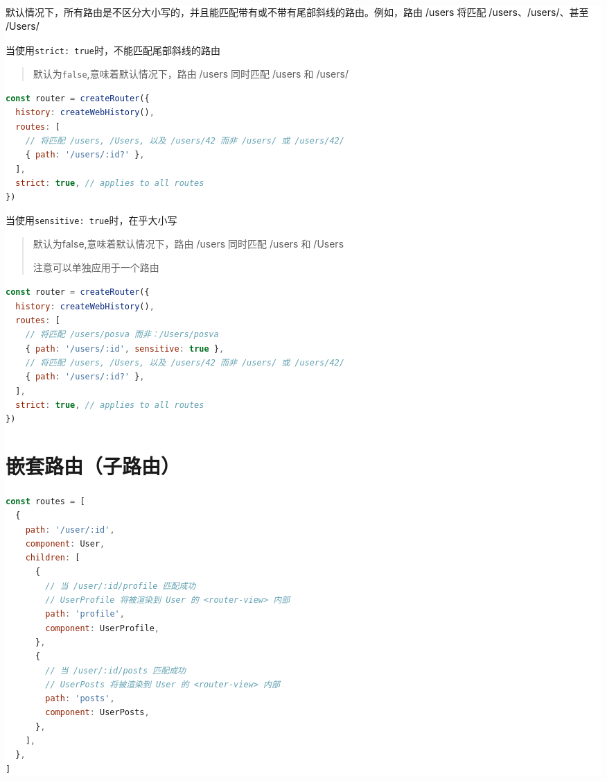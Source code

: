 默认情况下，所有路由是不区分大小写的，并且能匹配带有或不带有尾部斜线的路由。例如，路由 /users 将匹配 /users、/users/、甚至 /Users/

当使用`strict: true`时，不能匹配尾部斜线的路由
> 默认为`false`,意味着默认情况下，路由 /users 同时匹配 /users 和 /users/

```javascript
const router = createRouter({
  history: createWebHistory(),
  routes: [
    // 将匹配 /users, /Users, 以及 /users/42 而非 /users/ 或 /users/42/
    { path: '/users/:id?' },
  ],
  strict: true, // applies to all routes
})
```

当使用`sensitive: true`时，在乎大小写
> 默认为false,意味着默认情况下，路由 /users 同时匹配 /users 和 /Users
> 
> 注意可以单独应用于一个路由
```javascript
const router = createRouter({
  history: createWebHistory(),
  routes: [
    // 将匹配 /users/posva 而非：/Users/posva
    { path: '/users/:id', sensitive: true },
    // 将匹配 /users, /Users, 以及 /users/42 而非 /users/ 或 /users/42/
    { path: '/users/:id?' },
  ], 
  strict: true, // applies to all routes
})
```
# 嵌套路由（子路由）
```javascript
const routes = [
  {
    path: '/user/:id',
    component: User,
    children: [
      {
        // 当 /user/:id/profile 匹配成功
        // UserProfile 将被渲染到 User 的 <router-view> 内部
        path: 'profile',
        component: UserProfile,
      },
      {
        // 当 /user/:id/posts 匹配成功
        // UserPosts 将被渲染到 User 的 <router-view> 内部
        path: 'posts',
        component: UserPosts,
      },
    ],
  },
]
```
